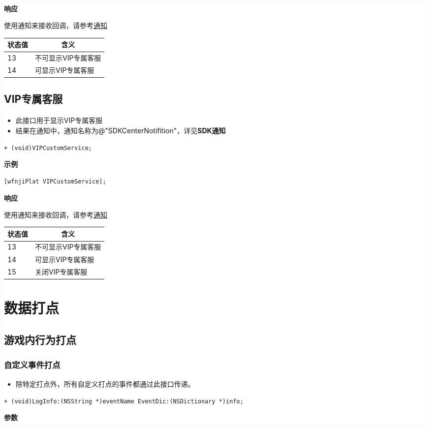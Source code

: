 **响应**

使用通知来接收回调，请参考[通知](#定义通知)

| 状态值 | 含义                |
| ------ | ------------------- |
| 13     | 不可显示VIP专属客服 |
| 14     | 可显示VIP专属客服   |

## VIP专属客服

- 此接口用于显示VIP专属客服
- 结果在通知中，通知名称为@"SDKCenterNotifition"，详见**SDK通知**

```objc
+ (void)VIPCustomService;

```

**示例**

```objc
[wfnjiPlat VIPCustomService];

```

**响应**

使用通知来接收回调，请参考[通知](#定义通知)

| 状态值 | 含义                |
| ------ | ------------------- |
| 13     | 不可显示VIP专属客服 |
| 14     | 可显示VIP专属客服   |
| 15     | 关闭VIP专属客服     |



# 数据打点

## 游戏内行为打点

### 自定义事件打点

- 除特定打点外，所有自定义打点的事件都通过此接口传递。

```objc
+ (void)LogInfo:(NSString *)eventName EventDic:(NSDictionary *)info;

```

**参数**
